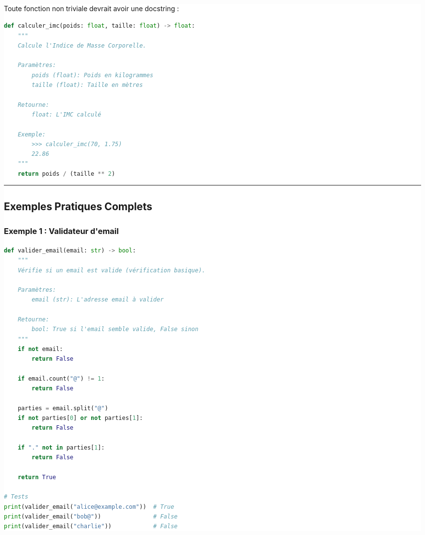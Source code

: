 Toute fonction non triviale devrait avoir une docstring :

```python
def calculer_imc(poids: float, taille: float) -> float:
    """
    Calcule l'Indice de Masse Corporelle.

    Paramètres:
        poids (float): Poids en kilogrammes
        taille (float): Taille en mètres

    Retourne:
        float: L'IMC calculé

    Exemple:
        >>> calculer_imc(70, 1.75)
        22.86
    """
    return poids / (taille ** 2)
```

---

## Exemples Pratiques Complets

### Exemple 1 : Validateur d'email

```python
def valider_email(email: str) -> bool:
    """
    Vérifie si un email est valide (vérification basique).

    Paramètres:
        email (str): L'adresse email à valider

    Retourne:
        bool: True si l'email semble valide, False sinon
    """
    if not email:
        return False

    if email.count("@") != 1:
        return False

    parties = email.split("@")
    if not parties[0] or not parties[1]:
        return False

    if "." not in parties[1]:
        return False

    return True

# Tests
print(valider_email("alice@example.com"))  # True
print(valider_email("bob@"))               # False
print(valider_email("charlie"))            # False
```

